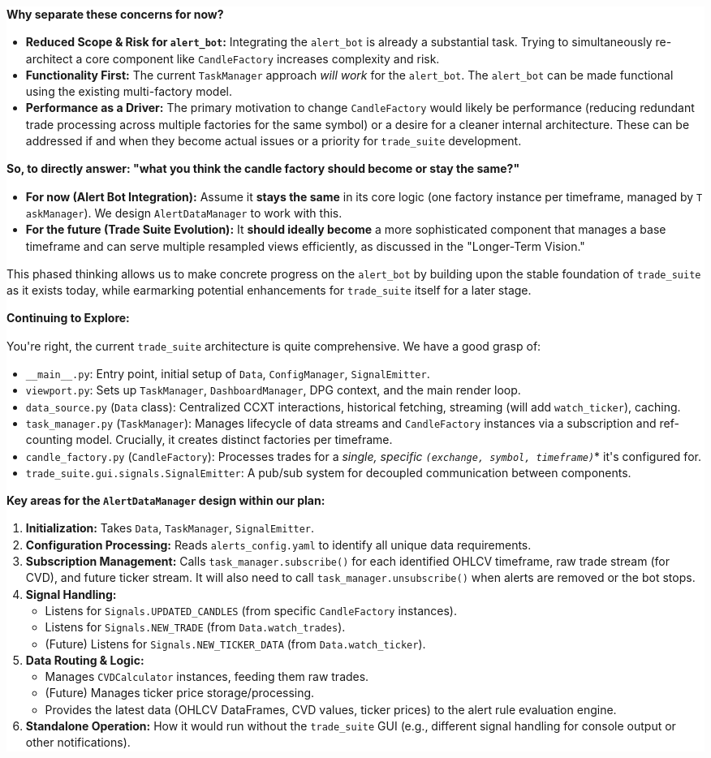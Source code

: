 **Why separate these concerns for now?**

*   **Reduced Scope & Risk for `alert_bot`:** Integrating the `alert_bot` is already a substantial task. Trying to simultaneously re-architect a core component like `CandleFactory` increases complexity and risk.
*   **Functionality First:** The current `TaskManager` approach *will work* for the `alert_bot`. The `alert_bot` can be made functional using the existing multi-factory model.
*   **Performance as a Driver:** The primary motivation to change `CandleFactory` would likely be performance (reducing redundant trade processing across multiple factories for the same symbol) or a desire for a cleaner internal architecture. These can be addressed if and when they become actual issues or a priority for `trade_suite` development.

**So, to directly answer: "what you think the candle factory should become or stay the same?"**

*   **For now (Alert Bot Integration):** Assume it **stays the same** in its core logic (one factory instance per timeframe, managed by `TaskManager`). We design `AlertDataManager` to work with this.
*   **For the future (Trade Suite Evolution):** It **should ideally become** a more sophisticated component that manages a base timeframe and can serve multiple resampled views efficiently, as discussed in the "Longer-Term Vision."

This phased thinking allows us to make concrete progress on the `alert_bot` by building upon the stable foundation of `trade_suite` as it exists today, while earmarking potential enhancements for `trade_suite` itself for a later stage.

**Continuing to Explore:**

You're right, the current `trade_suite` architecture is quite comprehensive. We have a good grasp of:

*   `__main__.py`: Entry point, initial setup of `Data`, `ConfigManager`, `SignalEmitter`.
*   `viewport.py`: Sets up `TaskManager`, `DashboardManager`, DPG context, and the main render loop.
*   `data_source.py` (`Data` class): Centralized CCXT interactions, historical fetching, streaming (will add `watch_ticker`), caching.
*   `task_manager.py` (`TaskManager`): Manages lifecycle of data streams and `CandleFactory` instances via a subscription and ref-counting model. Crucially, it creates distinct factories per timeframe.
*   `candle_factory.py` (`CandleFactory`): Processes trades for a *single, specific `(exchange, symbol, timeframe)`** it's configured for.
*   `trade_suite.gui.signals.SignalEmitter`: A pub/sub system for decoupled communication between components.

**Key areas for the `AlertDataManager` design within our plan:**

1.  **Initialization:** Takes `Data`, `TaskManager`, `SignalEmitter`.
2.  **Configuration Processing:** Reads `alerts_config.yaml` to identify all unique data requirements.
3.  **Subscription Management:** Calls `task_manager.subscribe()` for each identified OHLCV timeframe, raw trade stream (for CVD), and future ticker stream. It will also need to call `task_manager.unsubscribe()` when alerts are removed or the bot stops.
4.  **Signal Handling:**
    *   Listens for `Signals.UPDATED_CANDLES` (from specific `CandleFactory` instances).
    *   Listens for `Signals.NEW_TRADE` (from `Data.watch_trades`).
    *   (Future) Listens for `Signals.NEW_TICKER_DATA` (from `Data.watch_ticker`).
5.  **Data Routing & Logic:**
    *   Manages `CVDCalculator` instances, feeding them raw trades.
    *   (Future) Manages ticker price storage/processing.
    *   Provides the latest data (OHLCV DataFrames, CVD values, ticker prices) to the alert rule evaluation engine.
6.  **Standalone Operation:** How it would run without the `trade_suite` GUI (e.g., different signal handling for console output or other notifications).
